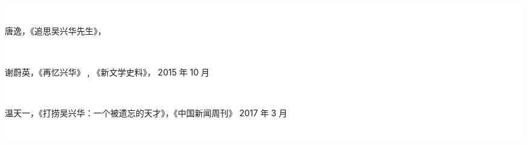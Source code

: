   </span>
  <br/>
 </p>
 <p class="p2">
  <span class="s1">
   唐逸，《追思吴兴华先生》，
  </span>
 </p>
 <p class="p1">
  <span class="s1">
  </span>
  <br/>
 </p>
 <p class="p2">
  <span class="s1">
   谢蔚英，《再忆兴华》
  </span>
  <span class="s2">
   ,
  </span>
  <span class="s1">
   《新文学史料》，
  </span>
  <span class="s2">
   2015
  </span>
  <span class="s1">
   年
  </span>
  <span class="s2">
   10
  </span>
  <span class="s1">
   月
  </span>
 </p>
 <p class="p1">
  <span class="s1">
  </span>
  <br/>
 </p>
 <p class="p2">
  <span class="s1">
   温天一，《打捞吴兴华：一个被遗忘的天才》，《中国新闻周刊》
  </span>
  <span class="s2">
   2017
  </span>
  <span class="s1">
   年
  </span>
  <span class="s2">
   3
  </span>
  <span class="s1">
   月
  </span>
 </p>
 <p class="p1">
  <span class="s1">
  </span>
  <br/>
 </p>
 <p class="p1">